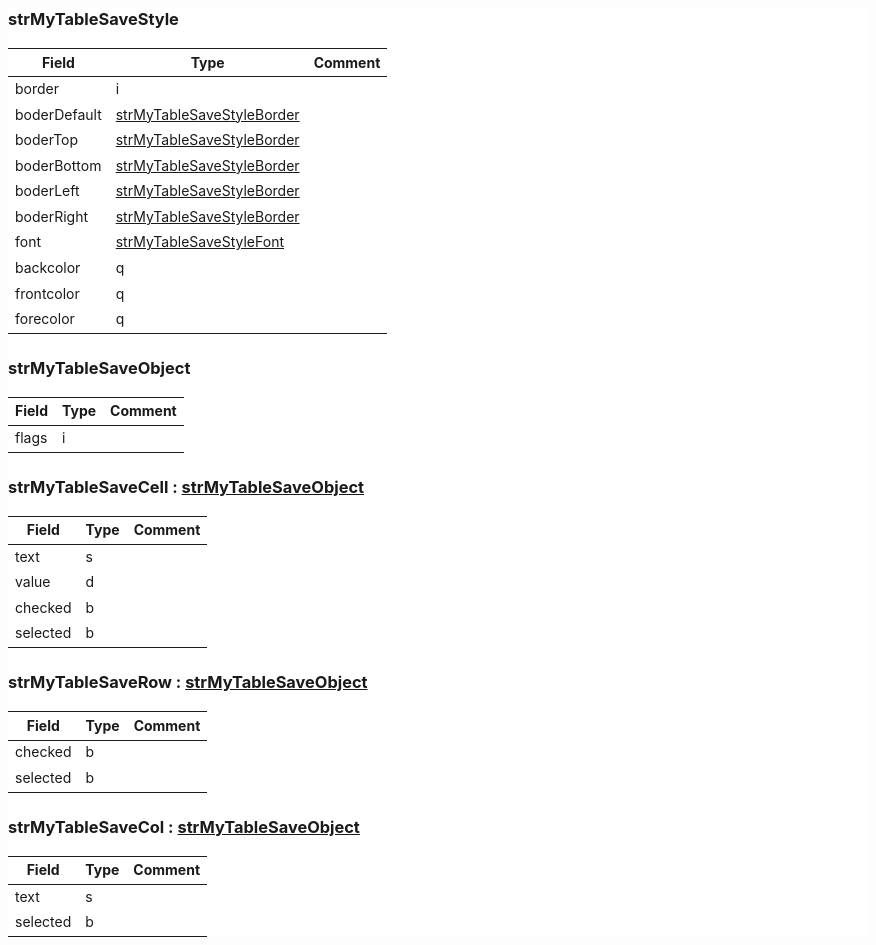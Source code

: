 ### strMyTableSaveStyle
|Field|Type|Comment|
| --- | --- | --- |
|border|i||
|boderDefault|[strMyTableSaveStyleBorder](#strMyTableSaveStyleBorder)||
|boderTop|[strMyTableSaveStyleBorder](#strMyTableSaveStyleBorder)||
|boderBottom|[strMyTableSaveStyleBorder](#strMyTableSaveStyleBorder)||
|boderLeft|[strMyTableSaveStyleBorder](#strMyTableSaveStyleBorder)||
|boderRight|[strMyTableSaveStyleBorder](#strMyTableSaveStyleBorder)||
|font|[strMyTableSaveStyleFont](#strMyTableSaveStyleFont)||
|backcolor|q||
|frontcolor|q||
|forecolor|q||

### strMyTableSaveObject
|Field|Type|Comment|
| --- | --- | --- |
|flags|i||

### strMyTableSaveCell : [strMyTableSaveObject](#strMyTableSaveObject)
|Field|Type|Comment|
| --- | --- | --- |
|text|s||
|value|d||
|checked|b||
|selected|b||

### strMyTableSaveRow : [strMyTableSaveObject](#strMyTableSaveObject)
|Field|Type|Comment|
| --- | --- | --- |
|checked|b||
|selected|b||

### strMyTableSaveCol : [strMyTableSaveObject](#strMyTableSaveObject)
|Field|Type|Comment|
| --- | --- | --- |
|text|s||
|selected|b||
